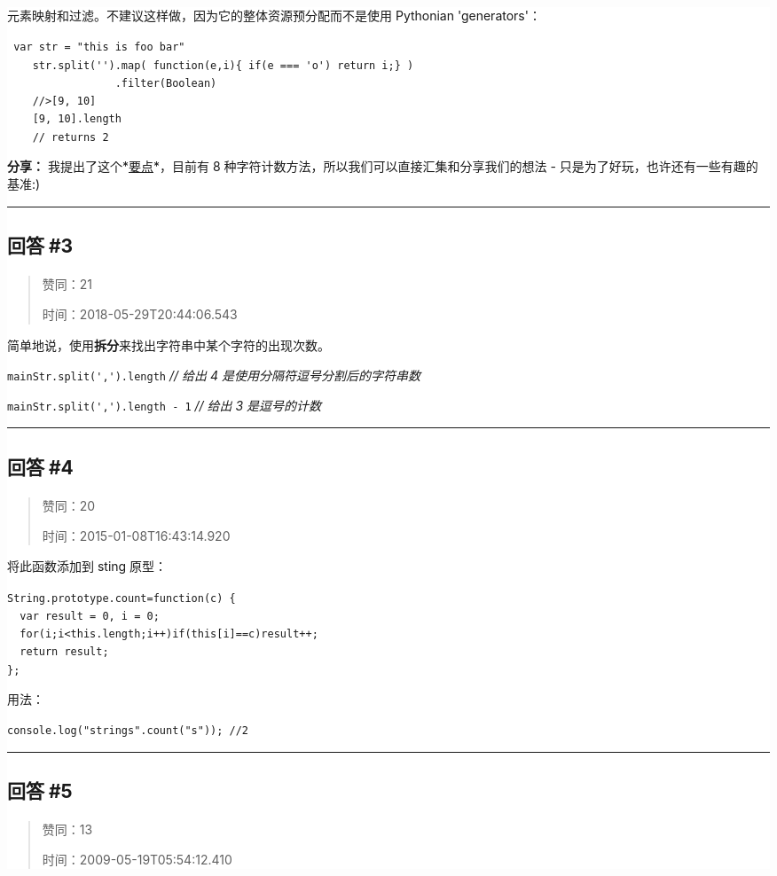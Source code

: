 元素映射和过滤。不建议这样做，因为它的整体资源预分配而不是使用 Pythonian 'generators'：

```
 var str = "this is foo bar"
    str.split('').map( function(e,i){ if(e === 'o') return i;} )
                 .filter(Boolean)
    //>[9, 10]
    [9, 10].length
    // returns 2 
```

**分享：** 我提出了这个*[要点](https://gist.github.com/2757250)*，目前有 8 种字符计数方法，所以我们可以直接汇集和分享我们的想法 - 只是为了好玩，也许还有一些有趣的基准:)

* * *

## 回答 #3

> 赞同：21
> 
> 时间：2018-05-29T20:44:06.543

简单地说，使用**拆分**来找出字符串中某个字符的出现次数。

`mainStr.split(',').length` *// 给出 4 是使用分隔符逗号分割后的字符串数*

`mainStr.split(',').length - 1` *// 给出 3 是逗号的计数*

* * *

## 回答 #4

> 赞同：20
> 
> 时间：2015-01-08T16:43:14.920

将此函数添加到 sting 原型：

```
String.prototype.count=function(c) { 
  var result = 0, i = 0;
  for(i;i<this.length;i++)if(this[i]==c)result++;
  return result;
}; 
```

用法：

```
console.log("strings".count("s")); //2 
```

* * *

## 回答 #5

> 赞同：13
> 
> 时间：2009-05-19T05:54:12.410

